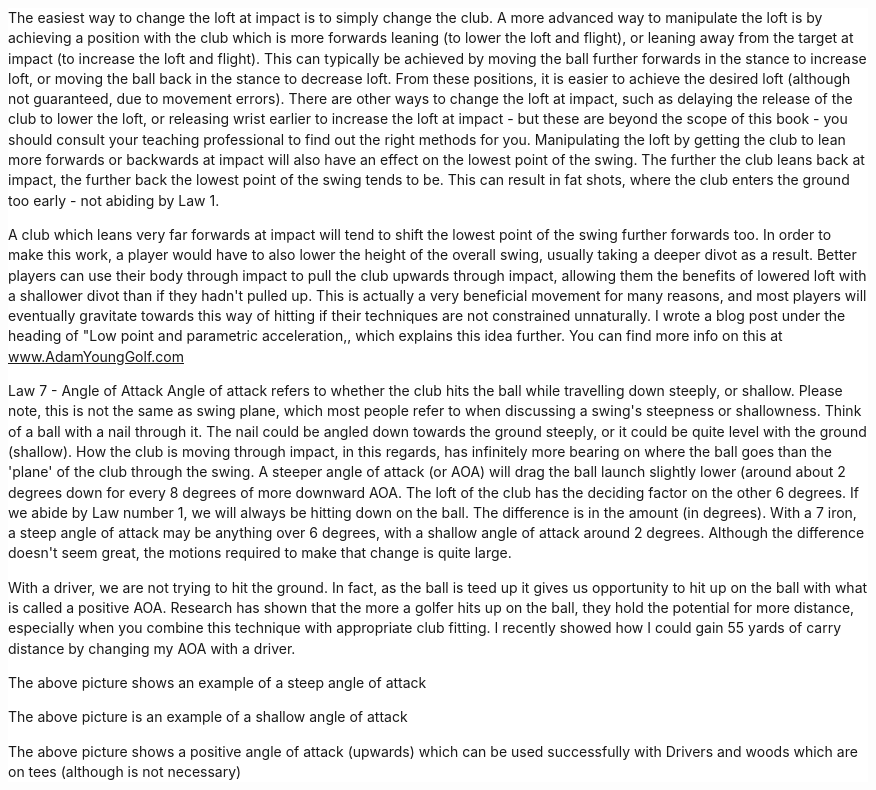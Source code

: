 The easiest way to change the loft at impact is to simply change the club. A more advanced way to manipulate the loft is by achieving a position with the club which is more forwards leaning (to lower the loft and flight), or leaning away from the target at impact (to increase the loft and flight). This can typically be achieved by moving the ball further forwards in the stance to increase loft, or moving the ball back in the stance to decrease loft. From these positions, it is easier to achieve the desired loft (although not guaranteed, due to movement errors).
There are other ways to change the loft at impact, such as delaying the release of the club to lower the loft, or releasing wrist earlier to increase the loft at impact - but these are beyond the scope of this book - you should consult your teaching professional to find out the right methods for you.
Manipulating the loft by getting the club to lean more forwards or backwards at impact will also have an effect on the lowest point of the swing. The further the club leans back at impact, the further back the lowest point of the swing tends to be. This can result in fat shots, where the club enters the ground too early - not abiding by Law 1.

A club which leans very far forwards at impact will tend to shift the lowest point of the swing further forwards too. In order to make this work, a player would have to also lower the height of the overall swing, usually taking a deeper divot as a result. Better players can use their body through impact to pull the club upwards through impact, allowing them the benefits of lowered loft with a shallower divot than if they hadn't pulled up. This is actually a very beneficial movement for many reasons, and most players will eventually gravitate towards this way of hitting if their techniques are not constrained unnaturally. I wrote a blog post under the heading of "Low point and parametric acceleration,, which explains this idea further. You can find more info on this at www.AdamYoungGolf.com

Law 7 - Angle of Attack
Angle of attack refers to whether the club hits the ball while travelling down steeply, or shallow. Please note, this is not the same as swing plane, which most people refer to when discussing a swing's steepness or shallowness.
Think of a ball with a nail through it. The nail could be angled down towards the ground steeply, or it could be quite level with the ground (shallow). How the club is moving through impact, in this regards, has infinitely more bearing on where the ball goes than the 'plane' of the club through the swing.
A steeper angle of attack (or AOA) will drag the ball launch slightly lower (around about 2 degrees down for every 8 degrees of more downward AOA. The loft of the club has the deciding factor on the other 6 degrees.
If we abide by Law number 1, we will always be hitting down on the ball. The difference is in the amount (in degrees). With a 7 iron, a steep angle of attack may be anything over 6 degrees, with a shallow angle of attack around 2 degrees. Although the difference doesn't seem great, the motions required to make that change is quite large.

With a driver, we are not trying to hit the ground. In fact, as the ball is teed up it gives us opportunity to hit up on the ball with what is called a positive AOA. Research has shown that the more a golfer hits up on the ball, they hold the potential for more distance, especially when you combine this technique with appropriate club fitting. I recently showed how I could gain 55 yards of carry distance by changing my AOA with a driver. 
 
The above picture shows an example of a steep angle of attack
 
The above picture is an example of a shallow angle of attack 
 
The above picture shows a positive angle of attack (upwards) which can be used successfully with Drivers and woods which are on tees (although is not
necessary)
